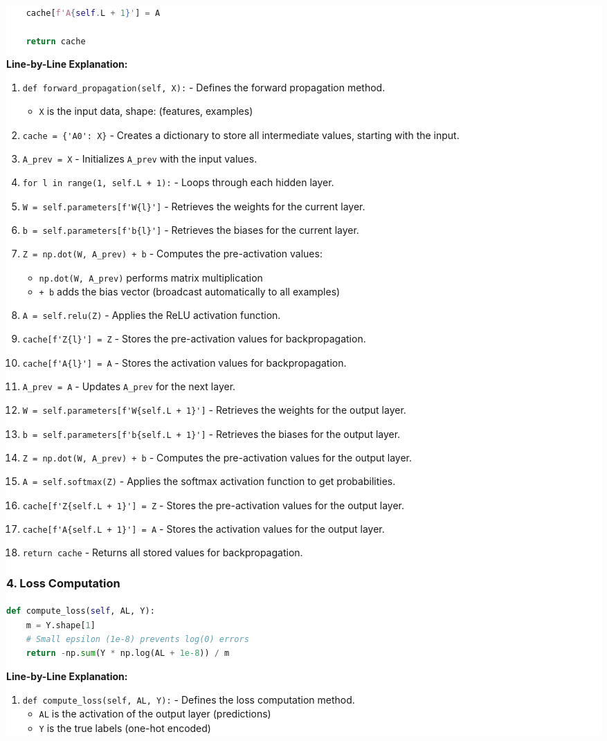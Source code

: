 ```python
    cache[f'A{self.L + 1}'] = A

    return cache
```

**Line-by-Line Explanation:**

1. `def forward_propagation(self, X):` - Defines the forward propagation method.
   - `X` is the input data, shape: (features, examples)

2. `cache = {'A0': X}` - Creates a dictionary to store all intermediate values, starting with the input.

3. `A_prev = X` - Initializes `A_prev` with the input values.

4. `for l in range(1, self.L + 1):` - Loops through each hidden layer.

5. `W = self.parameters[f'W{l}']` - Retrieves the weights for the current layer.

6. `b = self.parameters[f'b{l}']` - Retrieves the biases for the current layer.

7. `Z = np.dot(W, A_prev) + b` - Computes the pre-activation values:
   - `np.dot(W, A_prev)` performs matrix multiplication
   - `+ b` adds the bias vector (broadcast automatically to all examples)

8. `A = self.relu(Z)` - Applies the ReLU activation function.

9. `cache[f'Z{l}'] = Z` - Stores the pre-activation values for backpropagation.

10. `cache[f'A{l}'] = A` - Stores the activation values for backpropagation.

11. `A_prev = A` - Updates `A_prev` for the next layer.

12. `W = self.parameters[f'W{self.L + 1}']` - Retrieves the weights for the output layer.

13. `b = self.parameters[f'b{self.L + 1}']` - Retrieves the biases for the output layer.

14. `Z = np.dot(W, A_prev) + b` - Computes the pre-activation values for the output layer.

15. `A = self.softmax(Z)` - Applies the softmax activation function to get probabilities.

16. `cache[f'Z{self.L + 1}'] = Z` - Stores the pre-activation values for the output layer.

17. `cache[f'A{self.L + 1}'] = A` - Stores the activation values for the output layer.

18. `return cache` - Returns all stored values for backpropagation.

### 4. Loss Computation

```python
def compute_loss(self, AL, Y):
    m = Y.shape[1]
    # Small epsilon (1e-8) prevents log(0) errors
    return -np.sum(Y * np.log(AL + 1e-8)) / m
```

**Line-by-Line Explanation:**

1. `def compute_loss(self, AL, Y):` - Defines the loss computation method.
   - `AL` is the activation of the output layer (predictions)
   - `Y` is the true labels (one-hot encoded)
